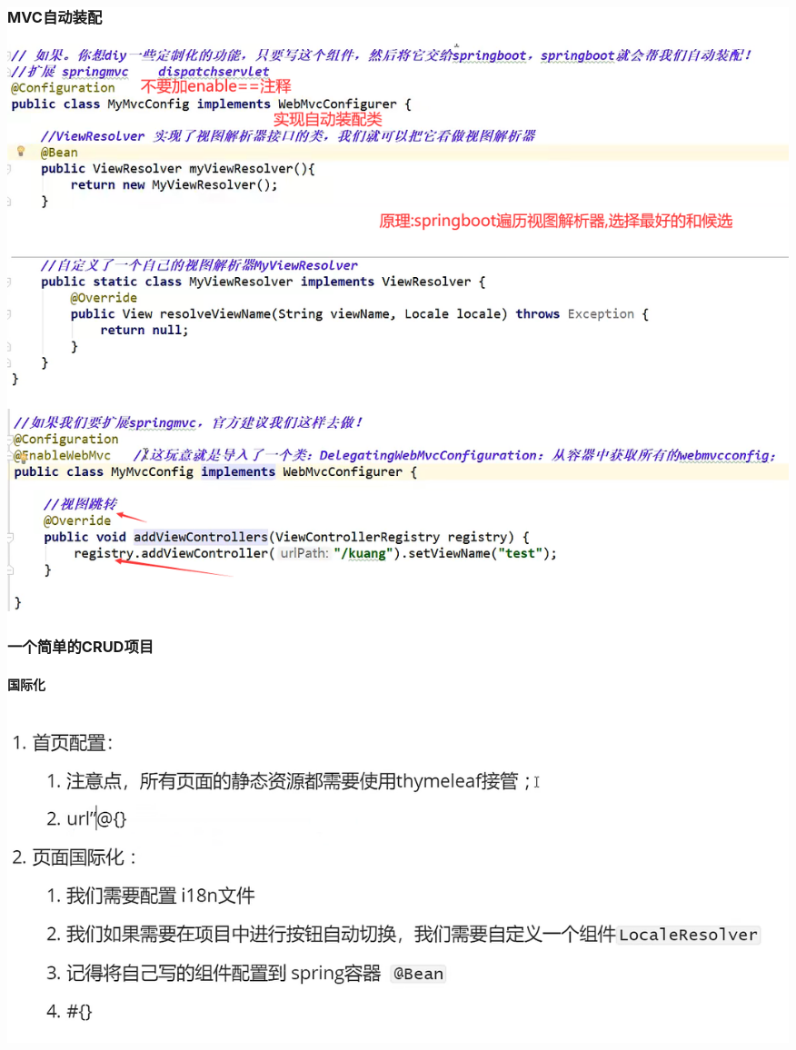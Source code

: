 ### MVC自动装配

![image-20220226195608261](../images/image-20220226195608261.png)

![image-20220226201015586](../images/image-20220226201015586.png)

### 一个简单的CRUD项目

#### 国际化

![image-20220227100849282](../images/image-20220227100849282.png)
